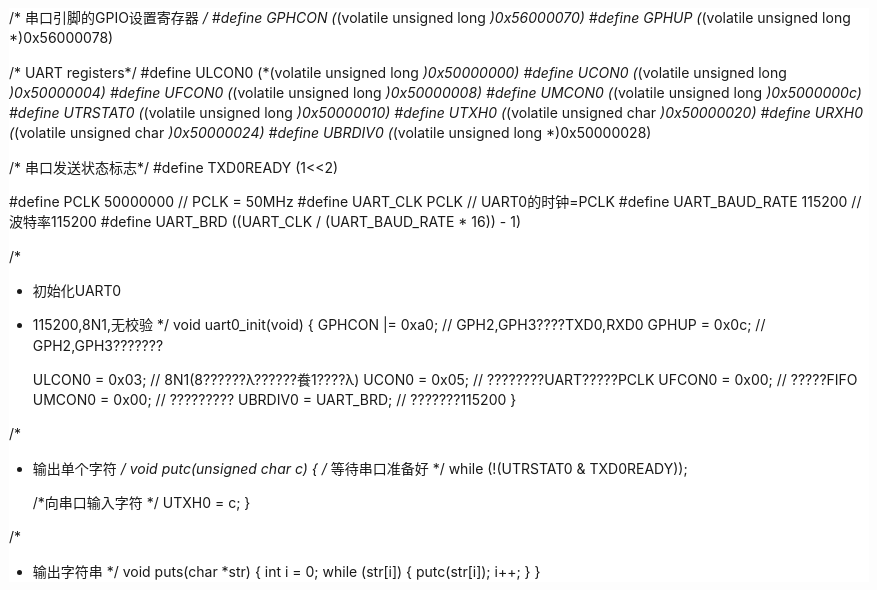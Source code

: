/* 串口引脚的GPIO设置寄存器 */
#define GPHCON              (*(volatile unsigned long *)0x56000070)
#define GPHUP               (*(volatile unsigned long *)0x56000078)

/* UART registers*/
#define ULCON0              (*(volatile unsigned long *)0x50000000)
#define UCON0               (*(volatile unsigned long *)0x50000004)
#define UFCON0              (*(volatile unsigned long *)0x50000008)
#define UMCON0              (*(volatile unsigned long *)0x5000000c)
#define UTRSTAT0            (*(volatile unsigned long *)0x50000010)
#define UTXH0               (*(volatile unsigned char *)0x50000020)
#define URXH0               (*(volatile unsigned char *)0x50000024)
#define UBRDIV0             (*(volatile unsigned long *)0x50000028)

/* 串口发送状态标志*/
#define TXD0READY   (1<<2)


#define PCLK            50000000    // PCLK = 50MHz
#define UART_CLK        PCLK        //  UART0的时钟=PCLK
#define UART_BAUD_RATE  115200      // 波特率115200
#define UART_BRD        ((UART_CLK  / (UART_BAUD_RATE * 16)) - 1)

/*
 * 初始化UART0
 * 115200,8N1,无校验
 */
void uart0_init(void)
{
    GPHCON  |= 0xa0;    // GPH2,GPH3????TXD0,RXD0
    GPHUP   = 0x0c;     // GPH2,GPH3???????

    ULCON0  = 0x03;     // 8N1(8??????λ??????飬1????λ)
    UCON0   = 0x05;     // ????????UART?????PCLK
    UFCON0  = 0x00;     // ?????FIFO
    UMCON0  = 0x00;     // ?????????
    UBRDIV0 = UART_BRD; // ???????115200
}

/*
 * 输出单个字符
 */
void putc(unsigned char c)
{
    /* 等待串口准备好 */
    while (!(UTRSTAT0 & TXD0READY));
    
    /*向串口输入字符 */
    UTXH0 = c;
}

/*
 * 输出字符串
 */
void puts(char *str)
{
	int i = 0;
	while (str[i])
	{
		putc(str[i]);
		i++;
	}
}
